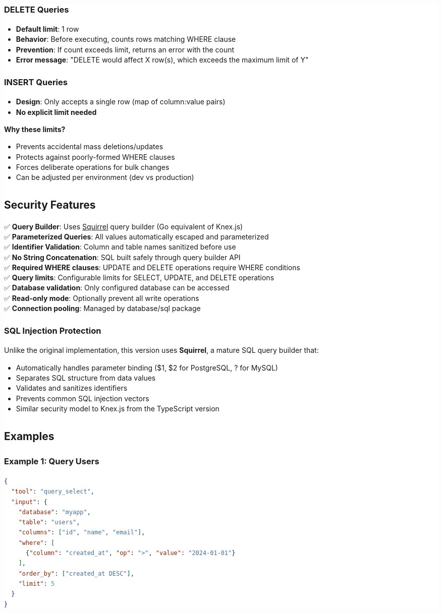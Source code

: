 ### DELETE Queries
- **Default limit**: 1 row
- **Behavior**: Before executing, counts rows matching WHERE clause
- **Prevention**: If count exceeds limit, returns an error with the count
- **Error message**: "DELETE would affect X row(s), which exceeds the maximum limit of Y"

### INSERT Queries
- **Design**: Only accepts a single row (map of column:value pairs)
- **No explicit limit needed**

**Why these limits?**
- Prevents accidental mass deletions/updates
- Protects against poorly-formed WHERE clauses
- Forces deliberate operations for bulk changes
- Can be adjusted per environment (dev vs production)

## Security Features

✅ **Query Builder**: Uses [Squirrel](https://github.com/Masterminds/squirrel) query builder (Go equivalent of Knex.js)  
✅ **Parameterized Queries**: All values automatically escaped and parameterized  
✅ **Identifier Validation**: Column and table names sanitized before use  
✅ **No String Concatenation**: SQL built safely through query builder API  
✅ **Required WHERE clauses**: UPDATE and DELETE operations require WHERE conditions  
✅ **Query limits**: Configurable limits for SELECT, UPDATE, and DELETE operations  
✅ **Database validation**: Only configured database can be accessed  
✅ **Read-only mode**: Optionally prevent all write operations  
✅ **Connection pooling**: Managed by database/sql package  

### SQL Injection Protection

Unlike the original implementation, this version uses **Squirrel**, a mature SQL query builder that:

- Automatically handles parameter binding ($1, $2 for PostgreSQL, ? for MySQL)
- Separates SQL structure from data values
- Validates and sanitizes identifiers
- Prevents common SQL injection vectors
- Similar security model to Knex.js from the TypeScript version  

## Examples

### Example 1: Query Users

```json
{
  "tool": "query_select",
  "input": {
    "database": "myapp",
    "table": "users",
    "columns": ["id", "name", "email"],
    "where": [
      {"column": "created_at", "op": ">", "value": "2024-01-01"}
    ],
    "order_by": ["created_at DESC"],
    "limit": 5
  }
}
```

